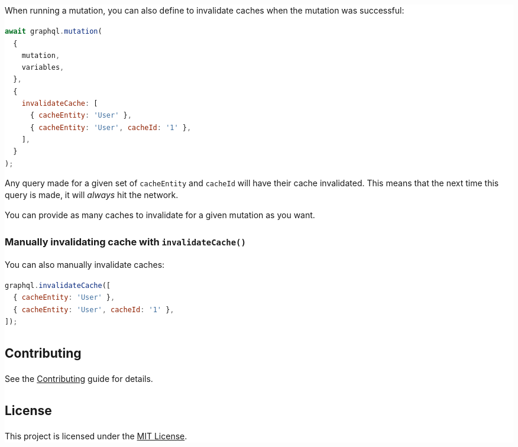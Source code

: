 When running a mutation, you can also define to invalidate caches when the mutation was successful:

```js
await graphql.mutation(
  {
    mutation,
    variables,
  },
  {
    invalidateCache: [
      { cacheEntity: 'User' },
      { cacheEntity: 'User', cacheId: '1' },
    ],
  }
);
```

Any query made for a given set of `cacheEntity` and `cacheId` will have their cache invalidated.
This means that the next time this query is made, it will _always_ hit the network.

You can provide as many caches to invalidate for a given mutation as you want.

### Manually invalidating cache with `invalidateCache()`

You can also manually invalidate caches:

```js
graphql.invalidateCache([
  { cacheEntity: 'User' },
  { cacheEntity: 'User', cacheId: '1' },
]);
```

## Contributing

See the [Contributing](CONTRIBUTING.md) guide for details.

## License

This project is licensed under the [MIT License](LICENSE.md).
